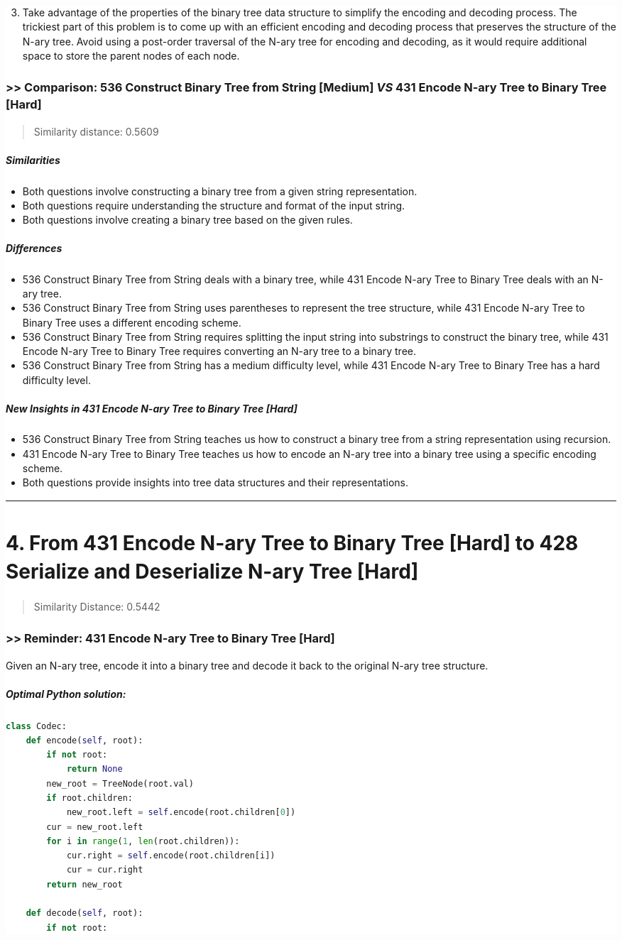 3. Take advantage of the properties of the binary tree data structure to simplify the encoding and decoding process.
The trickiest part of this problem is to come up with an efficient encoding and decoding process that preserves the structure of the N-ary tree.
Avoid using a post-order traversal of the N-ary tree for encoding and decoding, as it would require additional space to store the parent nodes of each node.
    
### >> Comparison: 536 Construct Binary Tree from String [Medium] *VS* 431 Encode N-ary Tree to Binary Tree [Hard]
> Similarity distance: 0.5609
##### Similarities

- Both questions involve constructing a binary tree from a given string representation.
- Both questions require understanding the structure and format of the input string.
- Both questions involve creating a binary tree based on the given rules.
##### Differences

- 536 Construct Binary Tree from String deals with a binary tree, while 431 Encode N-ary Tree to Binary Tree deals with an N-ary tree.
- 536 Construct Binary Tree from String uses parentheses to represent the tree structure, while 431 Encode N-ary Tree to Binary Tree uses a different encoding scheme.
- 536 Construct Binary Tree from String requires splitting the input string into substrings to construct the binary tree, while 431 Encode N-ary Tree to Binary Tree requires converting an N-ary tree to a binary tree.
- 536 Construct Binary Tree from String has a medium difficulty level, while 431 Encode N-ary Tree to Binary Tree has a hard difficulty level.
##### New Insights in 431 Encode N-ary Tree to Binary Tree [Hard]

- 536 Construct Binary Tree from String teaches us how to construct a binary tree from a string representation using recursion.
- 431 Encode N-ary Tree to Binary Tree teaches us how to encode an N-ary tree into a binary tree using a specific encoding scheme.
- Both questions provide insights into tree data structures and their representations.


---
# 4. From 431 Encode N-ary Tree to Binary Tree [Hard] to 428 Serialize and Deserialize N-ary Tree [Hard]
> Similarity Distance: 0.5442

### >> Reminder: 431 Encode N-ary Tree to Binary Tree [Hard]
Given an N-ary tree, encode it into a binary tree and decode it back to the original N-ary tree structure.
##### Optimal Python solution:
```python
class Codec:
    def encode(self, root):
        if not root:
            return None
        new_root = TreeNode(root.val)
        if root.children:
            new_root.left = self.encode(root.children[0])
        cur = new_root.left
        for i in range(1, len(root.children)):
            cur.right = self.encode(root.children[i])
            cur = cur.right
        return new_root

    def decode(self, root):
        if not root:
```